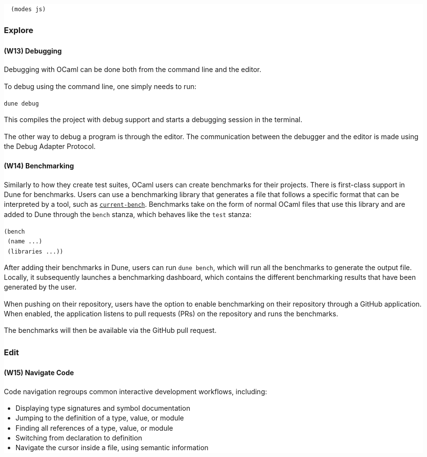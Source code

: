 ```sexp
  (modes js)
```

### Explore

#### (W13) Debugging

Debugging with OCaml can be done both from the command line and the editor.

To debug using the command line, one simply needs to run:

```sh
dune debug
```

This compiles the project with debug support and starts a debugging session in
the terminal.

The other way to debug a program is through the editor. The communication
between the debugger and the editor is made using the Debug Adapter Protocol.

#### (W14) Benchmarking

Similarly to how they create test suites, OCaml users can create benchmarks for
their projects. There is first-class support in Dune for benchmarks. Users can
use a benchmarking library that generates a file that follows a specific format
that can be interpreted by a tool, such as
[`current-bench`](https://github.com/ocurrent/current-bench). Benchmarks take on
the form of normal OCaml files that use this library and are added to Dune
through the `bench` stanza, which behaves like the `test` stanza:

```
(bench
 (name ...)
 (libraries ...))
```

After adding their benchmarks in Dune, users can run `dune bench`, which will
run all the benchmarks to generate the output file. Locally, it subsequently
launches a benchmarking dashboard, which contains the different benchmarking
results that have been generated by the user.

When pushing on their repository, users have the option to enable benchmarking
on their repository through a GitHub application. When enabled, the application
listens to pull requests (PRs) on the repository and runs the benchmarks.

The benchmarks will then be available via the GitHub pull request.

### Edit

#### (W15) Navigate Code

Code navigation regroups common interactive development workflows, including:

- Displaying type signatures and symbol documentation
- Jumping to the definition of a type, value, or module
- Finding all references of a type, value, or module
- Switching from declaration to definition
- Navigate the cursor inside a file, using semantic information
